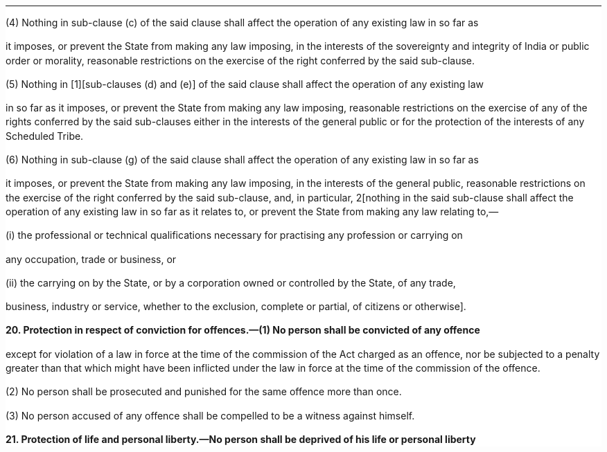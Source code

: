 
-----

(4) Nothing in sub-clause (c) of the said clause shall affect the operation of any existing law in so far as

it imposes, or prevent the State from making any law imposing, in the interests of the sovereignty and
integrity of India or public order or morality, reasonable restrictions on the exercise of the right conferred by
the said sub-clause.

(5) Nothing in [1][sub-clauses (d) and (e)] of the said clause shall affect the operation of any existing law

in so far as it imposes, or prevent the State from making any law imposing, reasonable restrictions on the
exercise of any of the rights conferred by the said sub-clauses either in the interests of the general public or
for the protection of the interests of any Scheduled Tribe.

(6) Nothing in sub-clause (g) of the said clause shall affect the operation of any existing law in so far as

it imposes, or prevent the State from making any law imposing, in the interests of the general public,
reasonable restrictions on the exercise of the right conferred by the said sub-clause, and, in particular,
2[nothing in the said sub-clause shall affect the operation of any existing law in so far as it relates to, or
prevent the State from making any law relating to,—

(i) the professional or technical qualifications necessary for practising any profession or carrying on

any occupation, trade or business, or

(ii) the carrying on by the State, or by a corporation owned or controlled by the State, of any trade,

business, industry or service, whether to the exclusion, complete or partial, of citizens or otherwise].


**20. Protection in respect of conviction for offences.—(1) No person shall be convicted of any offence**

except for violation of a law in force at the time of the commission of the Act charged as an offence, nor be
subjected to a penalty greater than that which might have been inflicted under the law in force at the time of
the commission of the offence.

(2) No person shall be prosecuted and punished for the same offence more than once.

(3) No person accused of any offence shall be compelled to be a witness against himself.

**21. Protection of life and personal liberty.—No person shall be deprived of his life or personal liberty**
